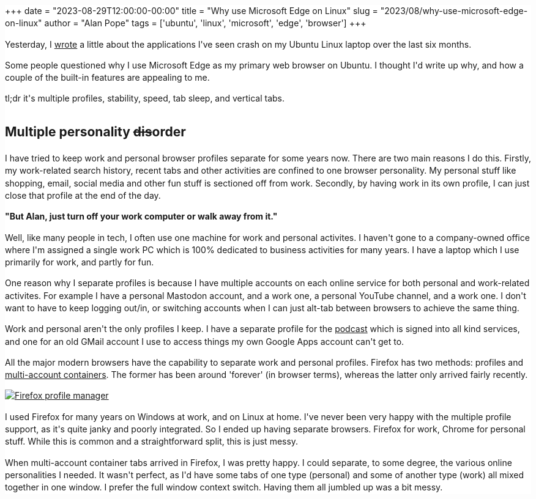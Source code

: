 +++
date = "2023-08-29T12:00:00-00:00"
title = "Why use Microsoft Edge on Linux"
slug = "2023/08/why-use-microsoft-edge-on-linux"
author = "Alan Pope"
tags = ['ubuntu', 'linux', 'microsoft', 'edge', 'browser']
+++

Yesterday, I [wrote](2023/08/six-months-of-crashes-in-ubuntu) a little about the applications I've seen crash on my Ubuntu Linux laptop over the last six months.

Some people questioned why I use Microsoft Edge as my primary web browser on Ubuntu. I thought I'd write up why, and how a couple of the built-in features are appealing to me. 

tl;dr it's multiple profiles, stability, speed, tab sleep, and vertical tabs.

## Multiple personality ~~dis~~order

I have tried to keep work and personal browser profiles separate for some years now. There are two main reasons I do this. Firstly, my work-related search history, recent tabs and other activities are confined to one browser personality. My personal stuff like shopping, email, social media and other fun stuff is sectioned off from work. Secondly, by having work in its own profile, I can just close that profile at the end of the day.

**"But Alan, just turn off your work computer or walk away from it."**

Well, like many people in tech, I often use one machine for work and personal activites. I haven't gone to a company-owned office where I'm assigned a single work PC which is 100% dedicated to business activities for many years. I have a laptop which I use primarily for work, and partly for fun. 

One reason why I separate profiles is because I have multiple accounts on each online service for both personal and work-related activites. For example I have a personal Mastodon account, and a work one, a personal YouTube channel, and a work one. I don't want to have to keep logging out/in, or switching accounts when I can just alt-tab between browsers to achieve the same thing.

Work and personal aren't the only profiles I keep. I have a separate profile for the [podcast](https://linuxmatters.sh) which is signed into all kind services, and one for an old GMail account I use to access things my own Google Apps account can't get to.

All the major modern browsers have the capability to separate work and personal profiles. Firefox has two methods: profiles and [multi-account containers](https://support.mozilla.org/en-US/kb/containers). The former has been around 'forever' (in browser terms), whereas the latter only arrived fairly recently.

[![Firefox profile manager](/blog/images/2023-08-29/firefoxprofile.png)](/blog/images/2023-08-29/firefoxprofile.png)

I used Firefox for many years on Windows at work, and on Linux at home. I've never been very happy with the multiple profile support, as it's quite janky and poorly integrated. So I ended up having separate browsers. Firefox for work, Chrome for personal stuff. While this is common and a straightforward split, this is just messy. 

When multi-account container tabs arrived in Firefox, I was pretty happy. I could separate, to some degree, the various online personalities I needed. It wasn't perfect, as I'd have some tabs of one type (personal) and some of another type (work) all mixed together in one window. I prefer the full window context switch. Having them all jumbled up was a bit messy.

